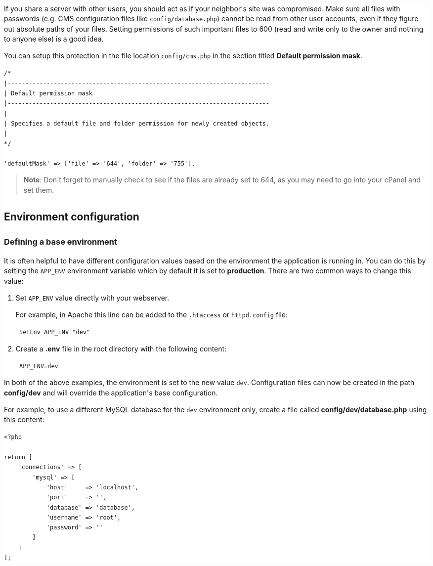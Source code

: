 If you share a server with other users, you should act as if your neighbor's site was compromised. Make sure all files with passwords (e.g. CMS configuration files like `config/database.php`) cannot be read from other user accounts, even if they figure out absolute paths of your files. Setting permissions of such important files to 600 (read and write only to the owner and nothing to anyone else) is a good idea.

You can setup this protection in the file location `config/cms.php` in the section titled **Default permission mask**.

    /*
    |--------------------------------------------------------------------------
    | Default permission mask
    |--------------------------------------------------------------------------
    |
    | Specifies a default file and folder permission for newly created objects.
    |
    */

    'defaultMask' => ['file' => '644', 'folder' => '755'],

> **Note**: Don't forget to manually check to see if the files are already set to 644, as you may need to go into your cPanel and set them.

<a name="environment-config"></a>
## Environment configuration

<a name="base-environment"></a>
### Defining a base environment

It is often helpful to have different configuration values based on the environment the application is running in. You can do this by setting the `APP_ENV` environment variable which by default it is set to **production**. There are two common ways to change this value:

1. Set `APP_ENV` value directly with your webserver.

    For example, in Apache this line can be added to the `.htaccess` or `httpd.config` file:

        SetEnv APP_ENV "dev"

2. Create a **.env** file in the root directory with the following content:

        APP_ENV=dev

In both of the above examples, the environment is set to the new value `dev`. Configuration files can now be created in the path **config/dev** and will override the application's base configuration.

For example, to use a different MySQL database for the `dev` environment only, create a file called **config/dev/database.php** using this content:

    <?php

    return [
        'connections' => [
            'mysql' => [
                'host'     => 'localhost',
                'port'     => '',
                'database' => 'database',
                'username' => 'root',
                'password' => ''
            ]
        ]
    ];
